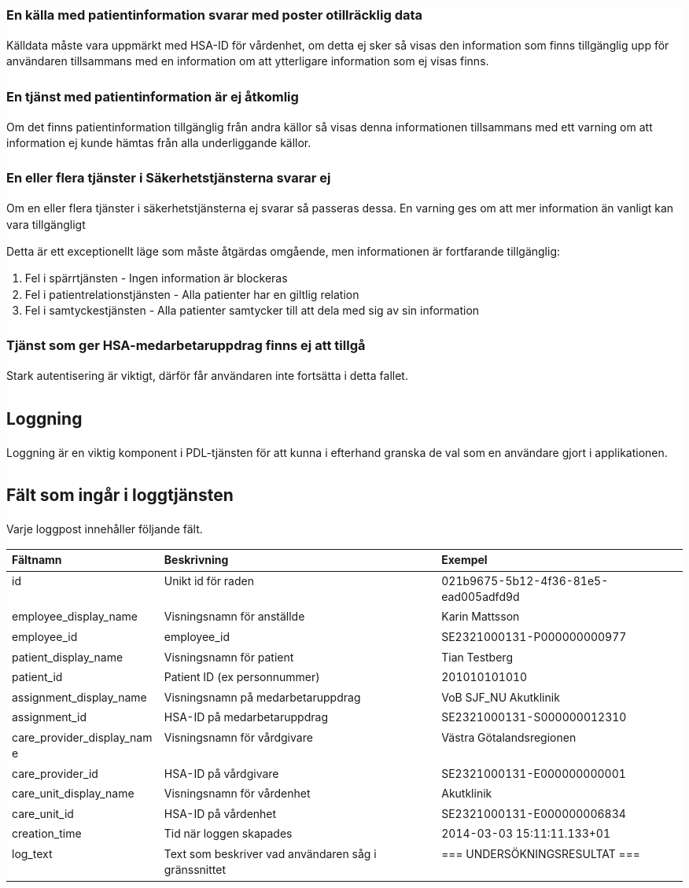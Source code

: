 ### En källa med patientinformation svarar med poster otillräcklig data ###
Källdata måste vara uppmärkt med HSA-ID för vårdenhet, om detta ej sker så visas den information som finns tillgänglig upp för användaren tillsammans med en information om att ytterligare information som ej visas finns.

### En tjänst med patientinformation är ej åtkomlig ###
Om det finns patientinformation tillgänglig från andra källor så visas denna informationen tillsammans med ett varning om att information ej kunde hämtas från alla underliggande källor.

### En eller flera tjänster i Säkerhetstjänsterna svarar ej ###
Om en eller flera tjänster i säkerhetstjänsterna ej svarar så passeras dessa. En varning ges om att mer information än vanligt kan vara tillgängligt

Detta är ett exceptionellt läge som måste åtgärdas omgående, men informationen är fortfarande tillgänglig:
  1. Fel i spärrtjänsten - Ingen information är blockeras
  1. Fel i patientrelationstjänsten - Alla patienter har en giltlig relation
  1. Fel i samtyckestjänsten - Alla patienter samtycker till att dela med sig av sin information

### Tjänst som ger HSA-medarbetaruppdrag finns ej att tillgå ###
Stark autentisering är viktigt, därför får användaren inte fortsätta i detta fallet.

## Loggning ##

Loggning är en viktig komponent i PDL-tjänsten för att kunna i efterhand granska de val som en användare gjort i applikationen.

## Fält som ingår i loggtjänsten ##

Varje loggpost innehåller följande fält.

| **Fältnamn** | **Beskrivning** | **Exempel** |
|:-------------|:----------------|:------------|
| id           | Unikt id för raden | 021b9675-5b12-4f36-81e5-ead005adfd9d |
| employee\_display\_name | Visningsnamn för anställde | Karin Mattsson |
| employee\_id | employee\_id    | SE2321000131-P000000000977 |
| patient\_display\_name | Visningsnamn för patient | Tian Testberg |
| patient\_id  | Patient ID (ex personnummer) | 201010101010 |
| assignment\_display\_name | Visningsnamn på medarbetaruppdrag | VoB SJF\_NU Akutklinik |
| assignment\_id | HSA-ID på medarbetaruppdrag | SE2321000131-S000000012310 |
| care\_provider\_display\_name | Visningsnamn för vårdgivare | Västra Götalandsregionen |
| care\_provider\_id | HSA-ID på vårdgivare | SE2321000131-E000000000001 |
| care\_unit\_display\_name | Visningsnamn för vårdenhet | Akutklinik  |
| care\_unit\_id | HSA-ID på vårdenhet | SE2321000131-E000000006834 |
| creation\_time | Tid när loggen skapades | 2014-03-03 15:11:11.133+01 |
| log\_text    | Text som beskriver vad användaren såg i gränssnittet | === UNDERSÖKNINGSRESULTAT === 
